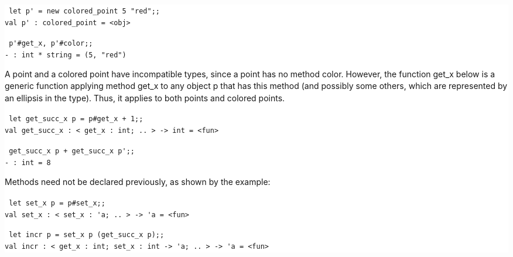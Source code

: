 
<pre><code class="caml-input"><span class="text"> </span><span class="kw">let</span><span class="text"> </span><span class="id">p</span><span class="text">' = </span><span class="kw1">new</span><span class="text"> </span><span class="id">colored_point</span><span class="text"> </span><span class="numeric">5</span><span class="text"> </span><span class="string">"red"</span><span class="text">;;
</span></code><code class="caml-output ok">val p' : colored_point = &lt;obj&gt;
</code></pre>

<pre><code class="caml-input"><span class="text"> </span><span class="id">p</span><span class="text">'</span><span class="kw1">#</span><span class="id">get_x</span><span class="text">, </span><span class="id">p</span><span class="text">'</span><span class="kw1">#</span><span class="id">color</span><span class="text">;;
</span></code><code class="caml-output ok">- : int * string = (5, "red")
</code></pre>

</div><p>A point and a colored point have incompatible types, since a point has
no method <span class="c003">color</span>. However, the function <span class="c003">get_x</span> below is a generic
function applying method <span class="c003">get_x</span> to any object <span class="c003">p</span> that has this
method (and possibly some others, which are represented by an ellipsis
in the type). Thus, it applies to both points and colored points.
</p><div class="caml-example">
<pre><code class="caml-input"><span class="text"> </span><span class="kw">let</span><span class="text"> </span><span class="id">get_succ_x</span><span class="text"> </span><span class="id">p</span><span class="text"> = </span><span class="id">p</span><span class="kw1">#</span><span class="id">get_x</span><span class="text"> + </span><span class="numeric">1</span><span class="text">;;
</span></code><code class="caml-output ok">val get_succ_x : &lt; get_x : int; .. &gt; -&gt; int = &lt;fun&gt;
</code></pre>

<pre><code class="caml-input"><span class="text"> </span><span class="id">get_succ_x</span><span class="text"> </span><span class="id">p</span><span class="text"> + </span><span class="id">get_succ_x</span><span class="text"> </span><span class="id">p</span><span class="text">';;
</span></code><code class="caml-output ok">- : int = 8
</code></pre>

</div><p>Methods need not be declared previously, as shown by the example:
</p><div class="caml-example">
<pre><code class="caml-input"><span class="text"> </span><span class="kw">let</span><span class="text"> </span><span class="id">set_x</span><span class="text"> </span><span class="id">p</span><span class="text"> = </span><span class="id">p</span><span class="kw1">#</span><span class="id">set_x</span><span class="text">;;
</span></code><code class="caml-output ok">val set_x : &lt; set_x : 'a; .. &gt; -&gt; 'a = &lt;fun&gt;
</code></pre>

<pre><code class="caml-input"><span class="text"> </span><span class="kw">let</span><span class="text"> </span><span class="id">incr</span><span class="text"> </span><span class="id">p</span><span class="text"> = </span><span class="id">set_x</span><span class="text"> </span><span class="id">p</span><span class="text"> (</span><span class="id">get_succ_x</span><span class="text"> </span><span class="id">p</span><span class="text">);;
</span></code><code class="caml-output ok">val incr : &lt; get_x : int; set_x : int -&gt; 'a; .. &gt; -&gt; 'a = &lt;fun&gt;
</code></pre>
